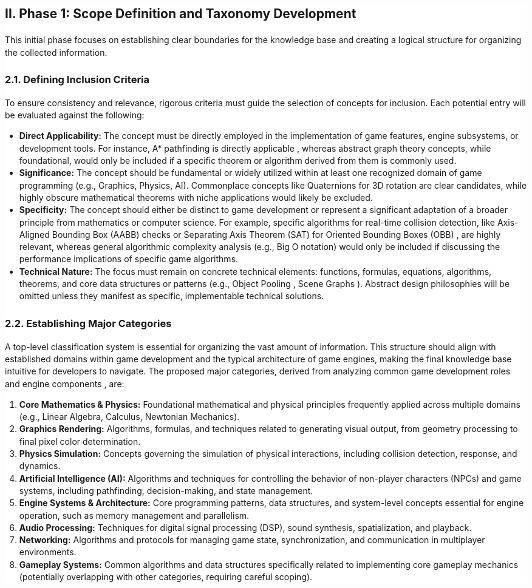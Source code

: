 ## **II. Phase 1: Scope Definition and Taxonomy Development**

This initial phase focuses on establishing clear boundaries for the knowledge base and creating a logical structure for organizing the collected information.

### **2.1. Defining Inclusion Criteria**

To ensure consistency and relevance, rigorous criteria must guide the selection of concepts for inclusion. Each potential entry will be evaluated against the following:

* **Direct Applicability:** The concept must be directly employed in the implementation of game features, engine subsystems, or development tools. For instance, A\* pathfinding is directly applicable , whereas abstract graph theory concepts, while foundational, would only be included if a specific theorem or algorithm derived from them is commonly used.  
* **Significance:** The concept should be fundamental or widely utilized within at least one recognized domain of game programming (e.g., Graphics, Physics, AI). Commonplace concepts like Quaternions for 3D rotation are clear candidates, while highly obscure mathematical theorems with niche applications would likely be excluded.  
* **Specificity:** The concept should either be distinct to game development or represent a significant adaptation of a broader principle from mathematics or computer science. For example, specific algorithms for real-time collision detection, like Axis-Aligned Bounding Box (AABB) checks or Separating Axis Theorem (SAT) for Oriented Bounding Boxes (OBB) , are highly relevant, whereas general algorithmic complexity analysis (e.g., Big O notation) would only be included if discussing the performance implications of specific game algorithms.  
* **Technical Nature:** The focus must remain on concrete technical elements: functions, formulas, equations, algorithms, theorems, and core data structures or patterns (e.g., Object Pooling , Scene Graphs ). Abstract design philosophies will be omitted unless they manifest as specific, implementable technical solutions.

### **2.2. Establishing Major Categories**

A top-level classification system is essential for organizing the vast amount of information. This structure should align with established domains within game development and the typical architecture of game engines, making the final knowledge base intuitive for developers to navigate. The proposed major categories, derived from analyzing common game development roles and engine components , are:

1. **Core Mathematics & Physics:** Foundational mathematical and physical principles frequently applied across multiple domains (e.g., Linear Algebra, Calculus, Newtonian Mechanics).  
2. **Graphics Rendering:** Algorithms, formulas, and techniques related to generating visual output, from geometry processing to final pixel color determination.  
3. **Physics Simulation:** Concepts governing the simulation of physical interactions, including collision detection, response, and dynamics.  
4. **Artificial Intelligence (AI):** Algorithms and techniques for controlling the behavior of non-player characters (NPCs) and game systems, including pathfinding, decision-making, and state management.  
5. **Engine Systems & Architecture:** Core programming patterns, data structures, and system-level concepts essential for engine operation, such as memory management and parallelism.  
6. **Audio Processing:** Techniques for digital signal processing (DSP), sound synthesis, spatialization, and playback.  
7. **Networking:** Algorithms and protocols for managing game state, synchronization, and communication in multiplayer environments.  
8. **Gameplay Systems:** Common algorithms and data structures specifically related to implementing core gameplay mechanics (potentially overlapping with other categories, requiring careful scoping).
